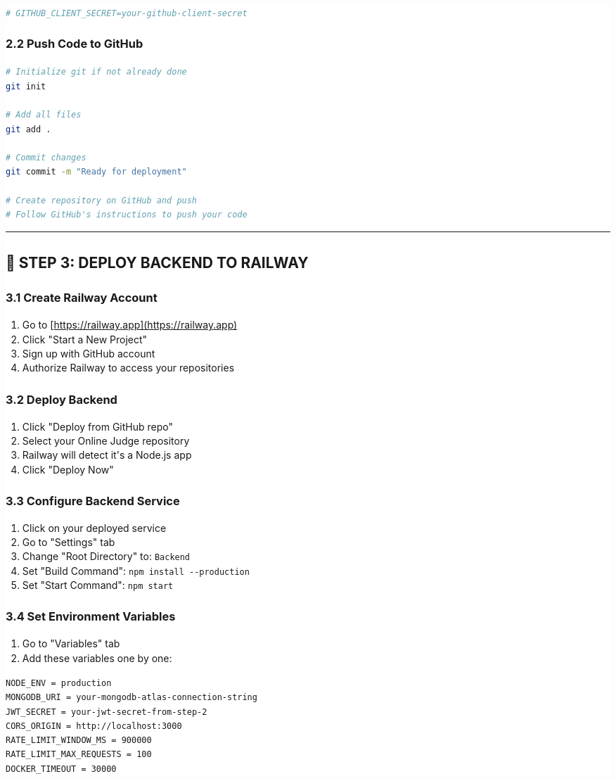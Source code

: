 ```bash
# GITHUB_CLIENT_SECRET=your-github-client-secret
```

### 2.2 Push Code to GitHub
```bash
# Initialize git if not already done
git init

# Add all files
git add .

# Commit changes
git commit -m "Ready for deployment"

# Create repository on GitHub and push
# Follow GitHub's instructions to push your code
```

---

## 🚂 STEP 3: DEPLOY BACKEND TO RAILWAY

### 3.1 Create Railway Account
1. Go to [https://railway.app](https://railway.app)
2. Click "Start a New Project"
3. Sign up with GitHub account
4. Authorize Railway to access your repositories

### 3.2 Deploy Backend
1. Click "Deploy from GitHub repo"
2. Select your Online Judge repository
3. Railway will detect it's a Node.js app
4. Click "Deploy Now"

### 3.3 Configure Backend Service
1. Click on your deployed service
2. Go to "Settings" tab
3. Change "Root Directory" to: `Backend`
4. Set "Build Command": `npm install --production`
5. Set "Start Command": `npm start`

### 3.4 Set Environment Variables
1. Go to "Variables" tab
2. Add these variables one by one:

```bash
NODE_ENV = production
MONGODB_URI = your-mongodb-atlas-connection-string
JWT_SECRET = your-jwt-secret-from-step-2
CORS_ORIGIN = http://localhost:3000
RATE_LIMIT_WINDOW_MS = 900000
RATE_LIMIT_MAX_REQUESTS = 100
DOCKER_TIMEOUT = 30000
```
